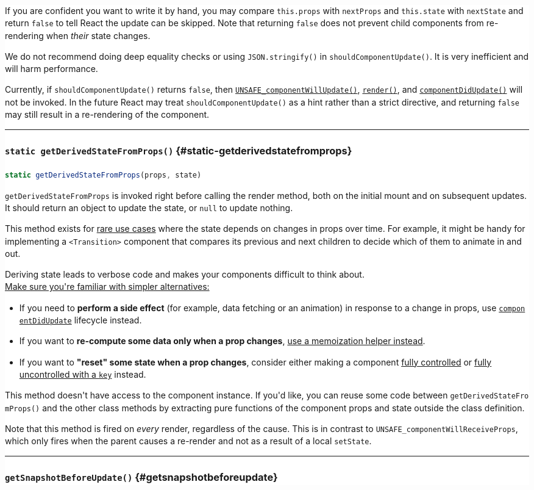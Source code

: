 If you are confident you want to write it by hand, you may compare `this.props` with `nextProps` and `this.state` with `nextState` and return `false` to tell React the update can be skipped. Note that returning `false` does not prevent child components from re-rendering when *their* state changes.

We do not recommend doing deep equality checks or using `JSON.stringify()` in `shouldComponentUpdate()`. It is very inefficient and will harm performance.

Currently, if `shouldComponentUpdate()` returns `false`, then [`UNSAFE_componentWillUpdate()`](#unsafe_componentwillupdate), [`render()`](#render), and [`componentDidUpdate()`](#componentdidupdate) will not be invoked. In the future React may treat `shouldComponentUpdate()` as a hint rather than a strict directive, and returning `false` may still result in a re-rendering of the component.

* * *

### `static getDerivedStateFromProps()` {#static-getderivedstatefromprops}

```js
static getDerivedStateFromProps(props, state)
```

`getDerivedStateFromProps` is invoked right before calling the render method, both on the initial mount and on subsequent updates. It should return an object to update the state, or `null` to update nothing.

This method exists for [rare use cases](/blog/2018/06/07/you-probably-dont-need-derived-state.html#when-to-use-derived-state) where the state depends on changes in props over time. For example, it might be handy for implementing a `<Transition>` component that compares its previous and next children to decide which of them to animate in and out.

Deriving state leads to verbose code and makes your components difficult to think about.  
[Make sure you're familiar with simpler alternatives:](/blog/2018/06/07/you-probably-dont-need-derived-state.html)

* If you need to **perform a side effect** (for example, data fetching or an animation) in response to a change in props, use [`componentDidUpdate`](#componentdidupdate) lifecycle instead.

* If you want to **re-compute some data only when a prop changes**, [use a memoization helper instead](/blog/2018/06/07/you-probably-dont-need-derived-state.html#what-about-memoization).

* If you want to **"reset" some state when a prop changes**, consider either making a component [fully controlled](/blog/2018/06/07/you-probably-dont-need-derived-state.html#recommendation-fully-controlled-component) or [fully uncontrolled with a `key`](/blog/2018/06/07/you-probably-dont-need-derived-state.html#recommendation-fully-uncontrolled-component-with-a-key) instead.

This method doesn't have access to the component instance. If you'd like, you can reuse some code between `getDerivedStateFromProps()` and the other class methods by extracting pure functions of the component props and state outside the class definition.

Note that this method is fired on *every* render, regardless of the cause. This is in contrast to `UNSAFE_componentWillReceiveProps`, which only fires when the parent causes a re-render and not as a result of a local `setState`.

* * *

### `getSnapshotBeforeUpdate()` {#getsnapshotbeforeupdate}
